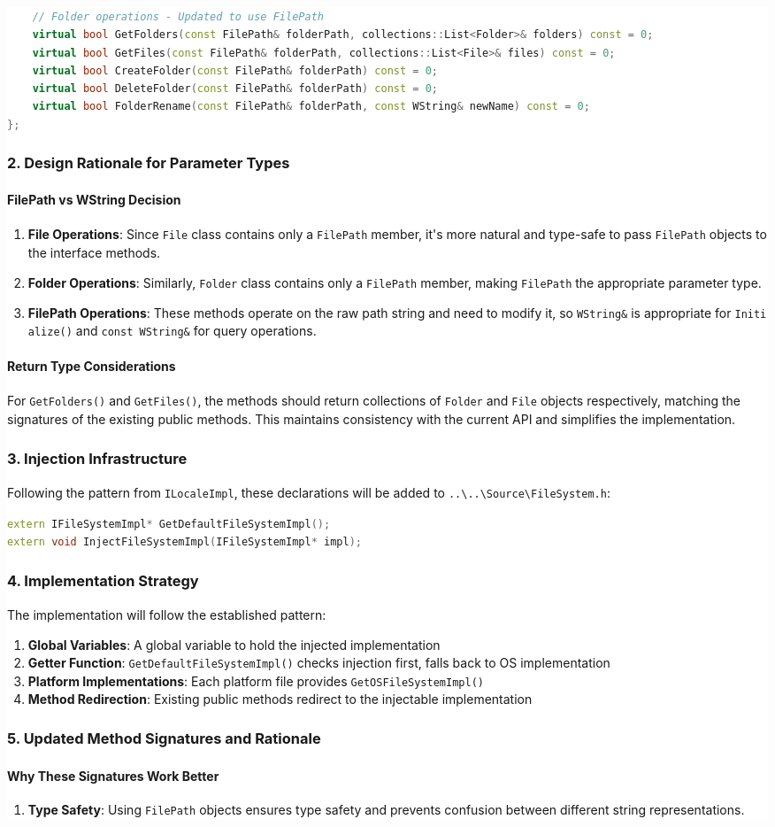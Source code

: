 ```cpp
    // Folder operations - Updated to use FilePath
    virtual bool GetFolders(const FilePath& folderPath, collections::List<Folder>& folders) const = 0;
    virtual bool GetFiles(const FilePath& folderPath, collections::List<File>& files) const = 0;
    virtual bool CreateFolder(const FilePath& folderPath) const = 0;
    virtual bool DeleteFolder(const FilePath& folderPath) const = 0;
    virtual bool FolderRename(const FilePath& folderPath, const WString& newName) const = 0;
};
```

### 2. Design Rationale for Parameter Types

#### FilePath vs WString Decision

1. **File Operations**: Since `File` class contains only a `FilePath` member, it's more natural and type-safe to pass `FilePath` objects to the interface methods.

2. **Folder Operations**: Similarly, `Folder` class contains only a `FilePath` member, making `FilePath` the appropriate parameter type.

3. **FilePath Operations**: These methods operate on the raw path string and need to modify it, so `WString&` is appropriate for `Initialize()` and `const WString&` for query operations.

#### Return Type Considerations

For `GetFolders()` and `GetFiles()`, the methods should return collections of `Folder` and `File` objects respectively, matching the signatures of the existing public methods. This maintains consistency with the current API and simplifies the implementation.

### 3. Injection Infrastructure

Following the pattern from `ILocaleImpl`, these declarations will be added to `..\..\Source\FileSystem.h`:

```cpp
extern IFileSystemImpl* GetDefaultFileSystemImpl();
extern void InjectFileSystemImpl(IFileSystemImpl* impl);
```

### 4. Implementation Strategy

The implementation will follow the established pattern:

1. **Global Variables**: A global variable to hold the injected implementation
2. **Getter Function**: `GetDefaultFileSystemImpl()` checks injection first, falls back to OS implementation
3. **Platform Implementations**: Each platform file provides `GetOSFileSystemImpl()`
4. **Method Redirection**: Existing public methods redirect to the injectable implementation

### 5. Updated Method Signatures and Rationale

#### Why These Signatures Work Better

1. **Type Safety**: Using `FilePath` objects ensures type safety and prevents confusion between different string representations.

